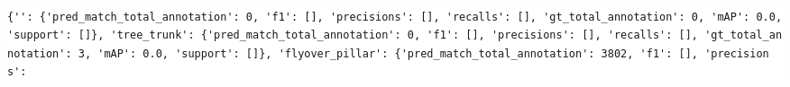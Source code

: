     {'': {'pred_match_total_annotation': 0, 'f1': [], 'precisions': [], 'recalls': [], 'gt_total_annotation': 0, 'mAP': 0.0, 'support': []}, 'tree_trunk': {'pred_match_total_annotation': 0, 'f1': [], 'precisions': [], 'recalls': [], 'gt_total_annotation': 3, 'mAP': 0.0, 'support': []}, 'flyover_pillar': {'pred_match_total_annotation': 3802, 'f1': [], 'precisions':